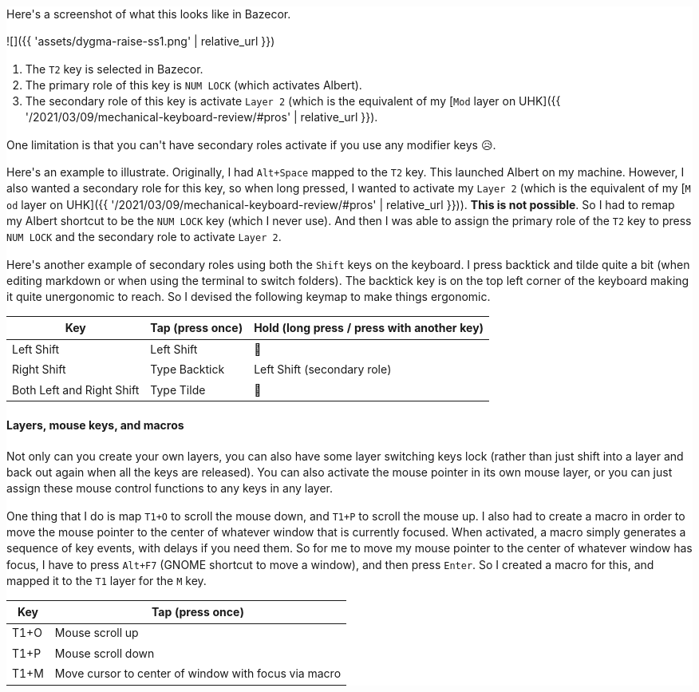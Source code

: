 Here's a screenshot of what this looks like in Bazecor.

![]({{ 'assets/dygma-raise-ss1.png' | relative_url }})

1. The `T2` key is selected in Bazecor.
2. The primary role of this key is `NUM LOCK` (which activates Albert).
3. The secondary role of this key is activate `Layer 2` (which is the equivalent of my [`Mod` layer
   on UHK]({{ '/2021/03/09/mechanical-keyboard-review/#pros' | relative_url }}).

One limitation is that you can't have secondary roles activate if you use any modifier keys 😥.

Here's an example to illustrate. Originally, I had `Alt+Space` mapped to the `T2` key. This launched
Albert on my machine. However, I also wanted a secondary role for this key, so when long pressed, I
wanted to activate my `Layer 2` (which is the equivalent of my [`Mod` layer on
UHK]({{ '/2021/03/09/mechanical-keyboard-review/#pros' | relative_url }})). **This is not
possible**. So I had to remap my Albert shortcut to be the `NUM LOCK` key (which I never use). And
then I was able to assign the primary role of the `T2` key to press `NUM LOCK` and the secondary
role to activate `Layer 2`.

Here's another example of secondary roles using both the `Shift` keys on the keyboard. I press
backtick and tilde quite a bit (when editing markdown or when using the terminal to switch folders).
The backtick key is on the top left corner of the keyboard making it quite unergonomic to reach. So
I devised the following keymap to make things ergonomic.

| Key                       | Tap (press once) | Hold (long press / press with another key) |
| ------------------------- | ---------------- | ------------------------------------------ |
| Left Shift                | Left Shift       | 🚫                                         |
| Right Shift               | Type Backtick    | Left Shift (secondary role)                |
| Both Left and Right Shift | Type Tilde       | 🚫                                         |

#### Layers, mouse keys, and macros

Not only can you create your own layers, you can also have some layer switching keys lock (rather
than just shift into a layer and back out again when all the keys are released). You can also
activate the mouse pointer in its own mouse layer, or you can just assign these mouse control
functions to any keys in any layer.

One thing that I do is map `T1+O` to scroll the mouse down, and `T1+P` to scroll the mouse up. I
also had to create a macro in order to move the mouse pointer to the center of whatever window that
is currently focused. When activated, a macro simply generates a sequence of key events, with delays
if you need them. So for me to move my mouse pointer to the center of whatever window has focus, I
have to press `Alt+F7` (GNOME shortcut to move a window), and then press `Enter`. So I created a
macro for this, and mapped it to the `T1` layer for the `M` key.

| Key  | Tap (press once)                                     |
| ---- | ---------------------------------------------------- |
| T1+O | Mouse scroll up                                      |
| T1+P | Mouse scroll down                                    |
| T1+M | Move cursor to center of window with focus via macro |
